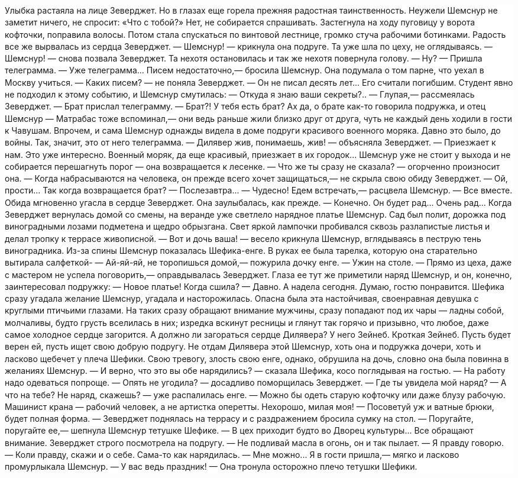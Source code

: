 Улыбка растаяла на лице Зеверджет. Но в глазах еще горела прежняя радостная таинственность. Неужели Шемснур не заметит ничего, не спросит: «Что с тобой?» Нет, не собирается спрашивать. Застегнула на ходу пуговицу у ворота кофточки, поправила волосы. Потом стала спускаться по винтовой лестнице, громко стуча рабочими ботинками.
Радость все же вырвалась из сердца Зеверджет.
— Шемснур! — крикнула она подруге. Та уже шла по цеху, не оглядываясь.
— Шемснур! — снова позвала Зеверджет. Та нехотя остановилась и так же нехотя повернула голову.
— Ну?
— Пришла телеграмма.
— Уже телеграмма... Писем недостаточно,— бросила Шемснур. Она подумала о том парне, что уехал в Москву учиться.
— Каких писем? — не поняла Зеверджет. — Он не писал десять лет... Его считали погибшим.
Студент явно не подходил к этому событию, и Шемснур смутилась:
— Откуда я знаю ваши секреты?..
— Глупая,— рассмеялась Зеверджет. — Брат прислал телеграмму.
— Брат?! У тебя есть брат?
Ах да, о брате как-то говорила подружка, и отец Шемснур — Матрабас тоже вспоминал,— они ведь раньше жили близко друг от друга, чуть не каждый день ходили в гости к Чавушам. Впрочем, и сама Шемснур однажды видела в доме подруги красивого военного моряка. Давно это было, до войны. Так, значит, это от него телеграмма.
— Дилявер жив, понимаешь, жив! — объясняла Зеверджет. — Приезжает к нам.
Это уже интересно. Военный моряк, да еще красивый, приезжает в их городок...
Шемснур уже не стоит у выхода и не собирается перешагнуть порог — она возвращается к лесенке.
— Что же ты сразу не сказала? — огорченно произносит она.
— Когда набрасываются на человека, он прежде всего хочет защищаться,— не скрыла свою обиду Зеверджет.
— Ой, прости... Так когда возвращается брат?
— Послезавтра...
— Чудесно! Едем встречать,— расцвела Шемснур. — Все вместе.
Обида мгновенно угасла в сердце Зеверджет. Она заулыбалась, как прежде.
— Конечно. Он будет рад... Очень рад...
Когда Зеверджет вернулась домой со смены, на веранде уже светлело нарядное платье Шемснур. Сад был полит, дорожка под виноградными лозами подметена и щедро обрызгана. Свет яркой лампочки пробивался сквозь разлапистые листья и делал тропку к террасе живописной.
— Вот и дочь ваша! — весело крикнула Шемснур, вглядываясь в пеструю тень виноградника.
Из-за спины Шемснур показалась Шефика-енге. В руках ее была тарелка, которую она старательно вытирала салфеткой-
— Ай-яй-яй, не торопишься домой,— пожурила дочку енге. — Ужин на столе.
— Прямо из цеха, даже с мастером не успела поговорить,— оправдывалась Зеверджет. Глаза ее тут же приметили наряд Шемснур, и он, конечно, заинтересовал подружку: — Новое платье! Когда сшила?
— Давно. А надела сегодня. Думаю, гостю понравится.
Шефика сразу угадала желание Шемснур, угадала и насторожилась. Опасна была эта настойчивая, своенравная девушка с круглыми птичьими глазами. На таких сразу обращают внимание мужчины, сразу попадают под их чары — ладны собой, молчаливы, будто грусть вселилась в них; изредка вскинут ресницы и глянут так горячо и призывно, что любое, даже самое холодное сердце загорится. А должно ли загораться сердце Дилявера? У него Зейнеб. Кроткая Зейнеб. Пусть будет верен ей, пусть ищет свою добрую подругу. Не отдам Дилявера этой Шемснур, хоть она и подружка дочери, хоть и ласково щебечет у плеча Шефики.
Свою тревогу, злость свою енге, однако, обрушила на дочь, словно она была повинна в желаниях Шемснур.
— И верно, что это вы обе нарядились? — сказала Шефика, косо поглядывая на гостью. — На работу надо одеваться попроще.
— Опять не угодила? — досадливо поморщилась Зеверджет. — Где ты увидела мой наряд?
— А что на тебе? Не наряд, скажешь? — уже распалилась енге. — Можно бы одеть старую кофточку или даже блузу рабочую. Машинист крана — рабочий человек, а не артистка оперетты. Нехорошо, милая моя!
— Посоветуй уж и ватные брюки, будет полная форма. — Зеверджет поднялась на террасу и с раздражением бросила сумку на стол.
— Поругайте, поругайте ее,— шепнула Шемснур тетушке Шефике. — В цех приходит будто во Дворец культуры... Все обращают внимание.
Зеверджет строго посмотрела на подругу.
— Не подливай масла в огонь, он и так пылает.
— Я правду говорю.
— Коли правду, скажи и о себе. Сама-то как нарядилась.
— Мне можно... Я в гости пришла,— мягко и ласково промурлыкала Шемснур. — У вас ведь праздник! — Она тронула осторожно плечо тетушки Шефики.